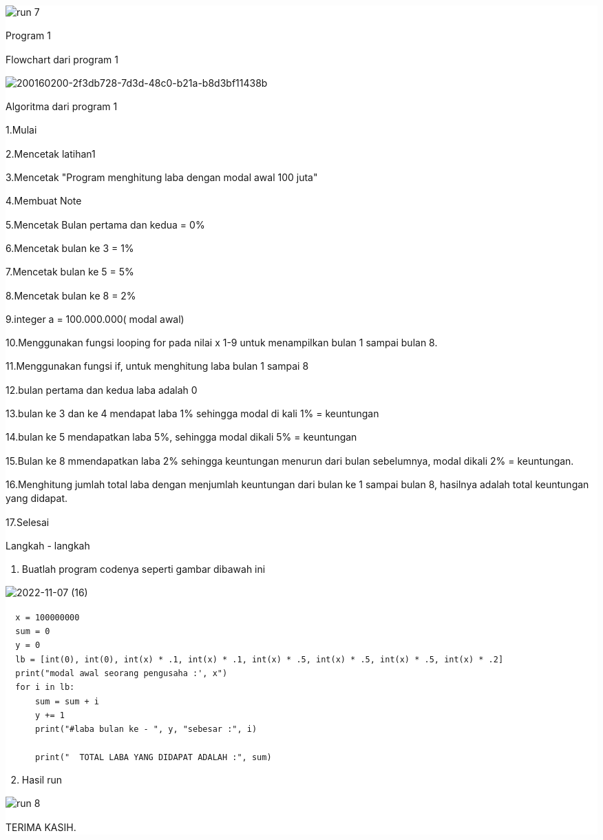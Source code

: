 ![run 7](https://user-images.githubusercontent.com/115801823/200349011-98b2664f-0b25-4fc3-8ec9-f222723728a6.PNG)

Program 1

Flowchart dari program 1

![200160200-2f3db728-7d3d-48c0-b21a-b8d3bf11438b](https://user-images.githubusercontent.com/115801823/200349134-bdde8962-47de-401f-b0b8-e91ff808b329.png)

Algoritma dari program 1

1.Mulai

2.Mencetak latihan1

3.Mencetak "Program menghitung laba dengan modal awal 100 juta"

4.Membuat Note

5.Mencetak Bulan pertama dan kedua = 0%

6.Mencetak bulan ke 3 = 1%

7.Mencetak bulan ke 5 = 5%

8.Mencetak bulan ke 8 = 2%

9.integer a = 100.000.000( modal awal)

10.Menggunakan fungsi looping for pada nilai x 1-9 untuk menampilkan bulan 1 sampai bulan 8.

11.Menggunakan fungsi if, untuk menghitung laba bulan 1 sampai 8

12.bulan pertama dan kedua laba adalah 0

13.bulan ke 3 dan ke 4 mendapat laba 1% sehingga modal di kali 1% = keuntungan

14.bulan ke 5 mendapatkan laba 5%, sehingga modal dikali 5% = keuntungan

15.Bulan ke 8 mmendapatkan laba 2% sehingga keuntungan menurun dari bulan sebelumnya, modal dikali 2% = keuntungan.

16.Menghitung jumlah total laba dengan menjumlah keuntungan dari bulan ke 1 sampai bulan 8, hasilnya adalah total keuntungan yang didapat.

17.Selesai

Langkah - langkah

1. Buatlah program codenya seperti gambar dibawah ini

![2022-11-07 (16)](https://user-images.githubusercontent.com/115801823/200349336-8d96a710-2ecb-471e-9f67-469bf78d6b9f.png)

      x = 100000000
      sum = 0
      y = 0
      lb = [int(0), int(0), int(x) * .1, int(x) * .1, int(x) * .5, int(x) * .5, int(x) * .5, int(x) * .2]
      print("modal awal seorang pengusaha :', x")
      for i in lb:
          sum = sum + i
          y += 1
          print("#laba bulan ke - ", y, "sebesar :", i)

          print("  TOTAL LABA YANG DIDAPAT ADALAH :", sum)
2. Hasil run

![run 8](https://user-images.githubusercontent.com/115801823/200349525-e1c11a7c-b35e-4645-9c02-99cb14c80ab7.PNG)

TERIMA KASIH.

